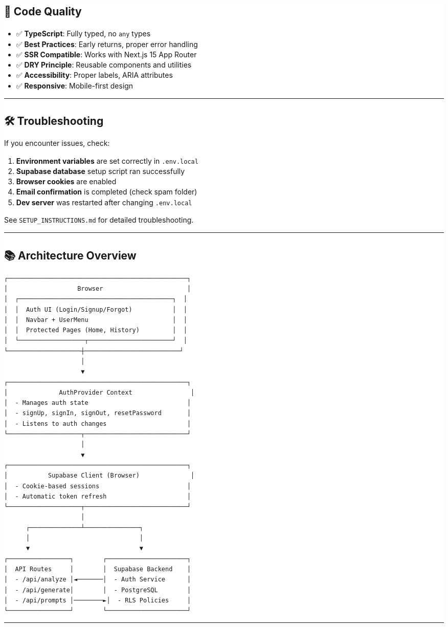 
## 🎨 Code Quality

- ✅ **TypeScript**: Fully typed, no `any` types
- ✅ **Best Practices**: Early returns, proper error handling
- ✅ **SSR Compatible**: Works with Next.js 15 App Router
- ✅ **DRY Principle**: Reusable components and utilities
- ✅ **Accessibility**: Proper labels, ARIA attributes
- ✅ **Responsive**: Mobile-first design

---

## 🛠️ Troubleshooting

If you encounter issues, check:

1. **Environment variables** are set correctly in `.env.local`
2. **Supabase database** setup script ran successfully
3. **Browser cookies** are enabled
4. **Email confirmation** is completed (check spam folder)
5. **Dev server** was restarted after changing `.env.local`

See `SETUP_INSTRUCTIONS.md` for detailed troubleshooting.

---

## 📚 Architecture Overview

```
┌─────────────────────────────────────────────────┐
│                   Browser                       │
│  ┌──────────────────────────────────────────┐  │
│  │  Auth UI (Login/Signup/Forgot)           │  │
│  │  Navbar + UserMenu                       │  │
│  │  Protected Pages (Home, History)         │  │
│  └──────────────────┬───────────────────────┘  │
└────────────────────┼──────────────────────────┘
                     │
                     ▼
┌─────────────────────────────────────────────────┐
│              AuthProvider Context                │
│  - Manages auth state                           │
│  - signUp, signIn, signOut, resetPassword       │
│  - Listens to auth changes                      │
└────────────────────┬────────────────────────────┘
                     │
                     ▼
┌─────────────────────────────────────────────────┐
│           Supabase Client (Browser)              │
│  - Cookie-based sessions                        │
│  - Automatic token refresh                      │
└────────────────────┬────────────────────────────┘
                     │
      ┌──────────────┴───────────────┐
      │                              │
      ▼                              ▼
┌─────────────────┐        ┌──────────────────────┐
│  API Routes     │        │  Supabase Backend    │
│  - /api/analyze │◄───────│  - Auth Service      │
│  - /api/generate│        │  - PostgreSQL        │
│  - /api/prompts │────────►│  - RLS Policies     │
└─────────────────┘        └──────────────────────┘
```

---